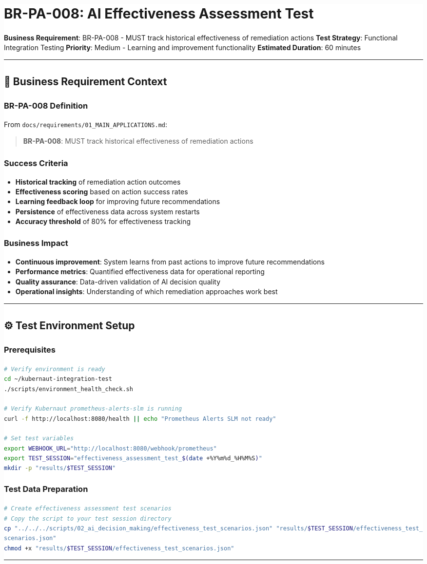 # BR-PA-008: AI Effectiveness Assessment Test

**Business Requirement**: BR-PA-008 - MUST track historical effectiveness of remediation actions
**Test Strategy**: Functional Integration Testing
**Priority**: Medium - Learning and improvement functionality
**Estimated Duration**: 60 minutes

---

## 🎯 **Business Requirement Context**

### **BR-PA-008 Definition**
From `docs/requirements/01_MAIN_APPLICATIONS.md`:
> **BR-PA-008**: MUST track historical effectiveness of remediation actions

### **Success Criteria**
- **Historical tracking** of remediation action outcomes
- **Effectiveness scoring** based on action success rates
- **Learning feedback loop** for improving future recommendations
- **Persistence** of effectiveness data across system restarts
- **Accuracy threshold** of 80% for effectiveness tracking

### **Business Impact**
- **Continuous improvement**: System learns from past actions to improve future recommendations
- **Performance metrics**: Quantified effectiveness data for operational reporting
- **Quality assurance**: Data-driven validation of AI decision quality
- **Operational insights**: Understanding of which remediation approaches work best

---

## ⚙️ **Test Environment Setup**

### **Prerequisites**
```bash
# Verify environment is ready
cd ~/kubernaut-integration-test
./scripts/environment_health_check.sh

# Verify Kubernaut prometheus-alerts-slm is running
curl -f http://localhost:8080/health || echo "Prometheus Alerts SLM not ready"

# Set test variables
export WEBHOOK_URL="http://localhost:8080/webhook/prometheus"
export TEST_SESSION="effectiveness_assessment_test_$(date +%Y%m%d_%H%M%S)"
mkdir -p "results/$TEST_SESSION"
```

### **Test Data Preparation**
```bash
# Create effectiveness assessment test scenarios
# Copy the script to your test session directory
cp "../../../scripts/02_ai_decision_making/effectiveness_test_scenarios.json" "results/$TEST_SESSION/effectiveness_test_scenarios.json"
chmod +x "results/$TEST_SESSION/effectiveness_test_scenarios.json" 
```

---